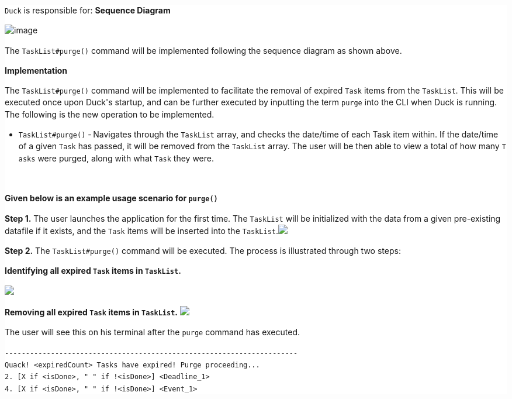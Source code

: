 ```Duck``` is responsible for:
**Sequence Diagram**

![image](https://user-images.githubusercontent.com/1620654/227128864-cfc9cac7-bc68-4962-ac45-77e1ae067db0.png)

The ```TaskList#purge()``` command will be implemented following the sequence diagram as shown above.


**Implementation**

The ```TaskList#purge()``` command will be implemented to facilitate the removal of expired ```Task``` items from the ```TaskList```. This will be executed once upon Duck's startup, and can be further executed by inputting the term ```purge``` into the CLI when Duck is running. The following is the new operation to be implemented.

-   ```TaskList#purge()``` - Navigates through the ```TaskList``` array, and checks the date/time of each Task item within. If the date/time of a given ```Task``` has passed, it will be removed from the ```TaskList``` array. The user will be then able to view a total of how many ```Tasks``` were purged, along with what ```Task``` they were.

<br />

**Given below is an example usage scenario for ```purge()```**

**Step 1.** The user launches the application for the first time. The ```TaskList``` will be initialized with the data from a given pre-existing datafile if it exists, and the ```Task``` items will be inserted into the ```TaskList```.![](https://lh5.googleusercontent.com/XcnArNZc5ZqHhxXZ1iRuq0aRxNKkcD_snVgDv-dlpMVYFQFQjyGXdtHWvFGzG-k2UW5SXkjQbthIRtkrol_SYsNgmsmKw1kKEkME0vSQ0tfRfUIWj3jZTTVrerHbESuA-AlTpPEkj8JrKl-mMlu-3yM)

**Step 2.** The ```TaskList#purge()``` command will be executed. The process is illustrated through two steps:

**Identifying all expired ```Task``` items in ```TaskList```.**

![](https://lh3.googleusercontent.com/Kbz7j3EmMGJGrIX1aQ8DCkHG8Y3gaIx3Ohf-zmYvr-S-LrxRqt8P1wlTMWUnlnna2tnR0i72yUJWB72Z2mWwGuwXiD_RnlIpYEk-MY6k9zMaLqTk_VkyHaRwIuzxi1trXHX1ySdZWBqZFDaCZ6K-QrY)

**Removing all expired ```Task``` items in ```TaskList```.**
![](https://lh4.googleusercontent.com/kVOcvIKAF1nlLSHXQsRPDuG6RwiyaqRXf9CYTLrv2WUezegCNx05GIC1KPYME6Eojid1hRbqUIzHUjKWRpYjUG7zCYE8586kLzbIrVdjZVnC5j_1ke1WBdFZSHoar_MuXKBA9eMARxCOgcja5qjP2_A)

The user will see this on his terminal after the ```purge``` command has executed.

```
----------------------------------------------------------------------
Quack! <expiredCount> Tasks have expired! Purge proceeding...
2. [X if <isDone>, " " if !<isDone>] <Deadline_1>
4. [X if <isDone>, " " if !<isDone>] <Event_1>
